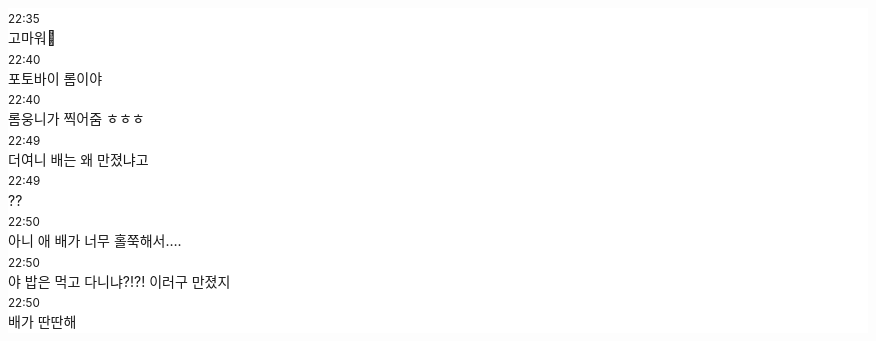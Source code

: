 <div class="message" markdown="1">
<div class="message-date" markdown="1">
<small>22:35</small>
</div>
<div markdown="1">
고마워🩷
</div>
</div>
<div class="message" markdown="1">
<div class="message-date" markdown="1">
<small>22:40</small>
</div>
<div markdown="1">
포토바이 롬이야
</div>
</div>
<div class="message" markdown="1">
<div class="message-date" markdown="1">
<small>22:40</small>
</div>
<div markdown="1">
롬웅니가 찍어줌 ㅎㅎㅎ
</div>
</div>
<div class="message" markdown="1">
<div class="message-date" markdown="1">
<small>22:49</small>
</div>
<div markdown="1">
더여니 배는 왜 만졌냐고
</div>
</div>
<div class="message" markdown="1">
<div class="message-date" markdown="1">
<small>22:49</small>
</div>
<div markdown="1">
??
</div>
</div>
<div class="message" markdown="1">
<div class="message-date" markdown="1">
<small>22:50</small>
</div>
<div markdown="1">
아니 애 배가 너무 홀쭉해서….
</div>
</div>
<div class="message" markdown="1">
<div class="message-date" markdown="1">
<small>22:50</small>
</div>
<div markdown="1">
야 밥은 먹고 다니냐?!?! 이러구 만졌지
</div>
</div>
<div class="message" markdown="1">
<div class="message-date" markdown="1">
<small>22:50</small>
</div>
<div markdown="1">
배가 딴딴해
</div>
</div>